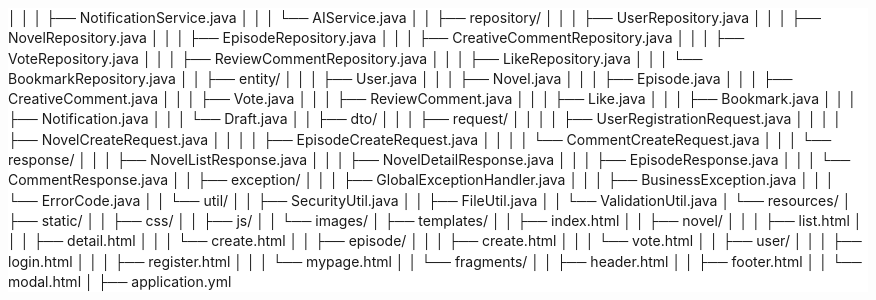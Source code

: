 │   │               │   ├── NotificationService.java
│   │               │   └── AIService.java
│   │               ├── repository/
│   │               │   ├── UserRepository.java
│   │               │   ├── NovelRepository.java
│   │               │   ├── EpisodeRepository.java
│   │               │   ├── CreativeCommentRepository.java
│   │               │   ├── VoteRepository.java
│   │               │   ├── ReviewCommentRepository.java
│   │               │   ├── LikeRepository.java
│   │               │   └── BookmarkRepository.java
│   │               ├── entity/
│   │               │   ├── User.java
│   │               │   ├── Novel.java
│   │               │   ├── Episode.java
│   │               │   ├── CreativeComment.java
│   │               │   ├── Vote.java
│   │               │   ├── ReviewComment.java
│   │               │   ├── Like.java
│   │               │   ├── Bookmark.java
│   │               │   ├── Notification.java
│   │               │   └── Draft.java
│   │               ├── dto/
│   │               │   ├── request/
│   │               │   │   ├── UserRegistrationRequest.java
│   │               │   │   ├── NovelCreateRequest.java
│   │               │   │   ├── EpisodeCreateRequest.java
│   │               │   │   └── CommentCreateRequest.java
│   │               │   └── response/
│   │               │       ├── NovelListResponse.java
│   │               │       ├── NovelDetailResponse.java
│   │               │       ├── EpisodeResponse.java
│   │               │       └── CommentResponse.java
│   │               ├── exception/
│   │               │   ├── GlobalExceptionHandler.java
│   │               │   ├── BusinessException.java
│   │               │   └── ErrorCode.java
│   │               └── util/
│   │                   ├── SecurityUtil.java
│   │                   ├── FileUtil.java
│   │                   └── ValidationUtil.java
│   └── resources/
│       ├── static/
│       │   ├── css/
│       │   ├── js/
│       │   └── images/
│       ├── templates/
│       │   ├── index.html
│       │   ├── novel/
│       │   │   ├── list.html
│       │   │   ├── detail.html
│       │   │   └── create.html
│       │   ├── episode/
│       │   │   ├── create.html
│       │   │   └── vote.html
│       │   ├── user/
│       │   │   ├── login.html
│       │   │   ├── register.html
│       │   │   └── mypage.html
│       │   └── fragments/
│       │       ├── header.html
│       │       ├── footer.html
│       │       └── modal.html
│       ├── application.yml